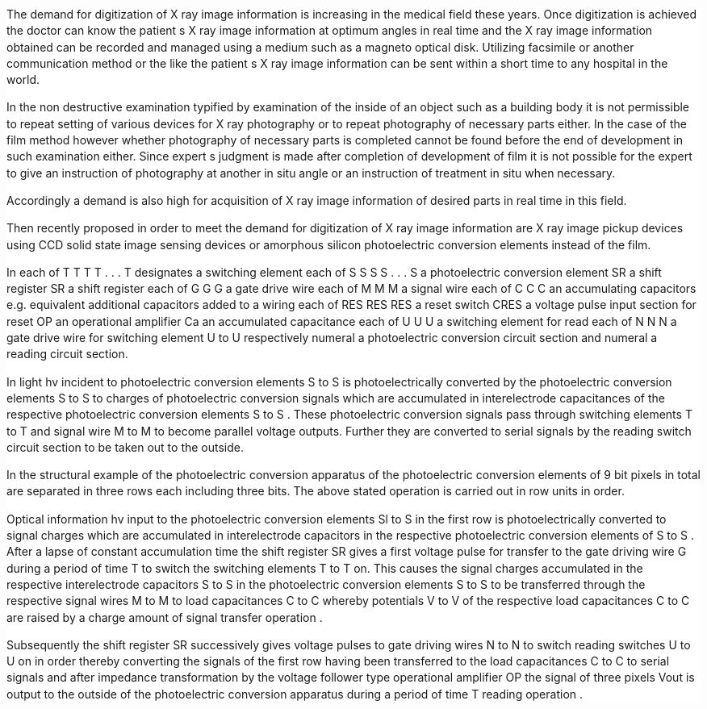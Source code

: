 The demand for digitization of X ray image information is increasing in the medical field these years. Once digitization is achieved the doctor can know the patient s X ray image information at optimum angles in real time and the X ray image information obtained can be recorded and managed using a medium such as a magneto optical disk. Utilizing facsimile or another communication method or the like the patient s X ray image information can be sent within a short time to any hospital in the world.

In the non destructive examination typified by examination of the inside of an object such as a building body it is not permissible to repeat setting of various devices for X ray photography or to repeat photography of necessary parts either. In the case of the film method however whether photography of necessary parts is completed cannot be found before the end of development in such examination either. Since expert s judgment is made after completion of development of film it is not possible for the expert to give an instruction of photography at another in situ angle or an instruction of treatment in situ when necessary.

Accordingly a demand is also high for acquisition of X ray image information of desired parts in real time in this field.

Then recently proposed in order to meet the demand for digitization of X ray image information are X ray image pickup devices using CCD solid state image sensing devices or amorphous silicon photoelectric conversion elements instead of the film.

In each of T T T T . . . T designates a switching element each of S S S S . . . S a photoelectric conversion element SR a shift register SR a shift register each of G G G a gate drive wire each of M M M a signal wire each of C C C an accumulating capacitors e.g. equivalent additional capacitors added to a wiring each of RES RES RES a reset switch CRES a voltage pulse input section for reset OP an operational amplifier Ca an accumulated capacitance each of U U U a switching element for read each of N N N a gate drive wire for switching element U to U respectively numeral a photoelectric conversion circuit section and numeral a reading circuit section.

In light hv incident to photoelectric conversion elements S to S is photoelectrically converted by the photoelectric conversion elements S to S to charges of photoelectric conversion signals which are accumulated in interelectrode capacitances of the respective photoelectric conversion elements S to S . These photoelectric conversion signals pass through switching elements T to T and signal wire M to M to become parallel voltage outputs. Further they are converted to serial signals by the reading switch circuit section to be taken out to the outside.

In the structural example of the photoelectric conversion apparatus of the photoelectric conversion elements of 9 bit pixels in total are separated in three rows each including three bits. The above stated operation is carried out in row units in order.

Optical information hv input to the photoelectric conversion elements Sl to S in the first row is photoelectrically converted to signal charges which are accumulated in interelectrode capacitors in the respective photoelectric conversion elements of S to S . After a lapse of constant accumulation time the shift register SR gives a first voltage pulse for transfer to the gate driving wire G during a period of time T to switch the switching elements T to T on. This causes the signal charges accumulated in the respective interelectrode capacitors S to S in the photoelectric conversion elements S to S to be transferred through the respective signal wires M to M to load capacitances C to C whereby potentials V to V of the respective load capacitances C to C are raised by a charge amount of signal transfer operation .

Subsequently the shift register SR successively gives voltage pulses to gate driving wires N to N to switch reading switches U to U on in order thereby converting the signals of the first row having been transferred to the load capacitances C to C to serial signals and after impedance transformation by the voltage follower type operational amplifier OP the signal of three pixels Vout is output to the outside of the photoelectric conversion apparatus during a period of time T reading operation .
